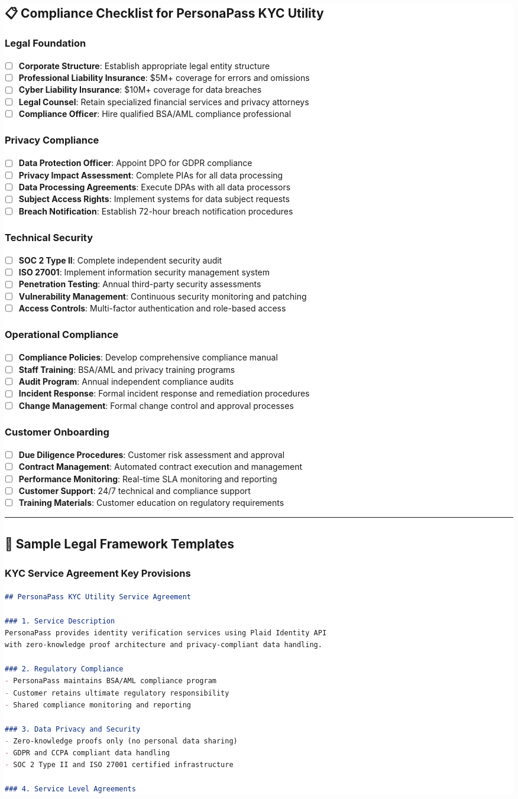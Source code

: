 
## 📋 Compliance Checklist for PersonaPass KYC Utility

### Legal Foundation
- [ ] **Corporate Structure**: Establish appropriate legal entity structure
- [ ] **Professional Liability Insurance**: $5M+ coverage for errors and omissions
- [ ] **Cyber Liability Insurance**: $10M+ coverage for data breaches
- [ ] **Legal Counsel**: Retain specialized financial services and privacy attorneys
- [ ] **Compliance Officer**: Hire qualified BSA/AML compliance professional

### Privacy Compliance
- [ ] **Data Protection Officer**: Appoint DPO for GDPR compliance
- [ ] **Privacy Impact Assessment**: Complete PIAs for all data processing
- [ ] **Data Processing Agreements**: Execute DPAs with all data processors
- [ ] **Subject Access Rights**: Implement systems for data subject requests
- [ ] **Breach Notification**: Establish 72-hour breach notification procedures

### Technical Security
- [ ] **SOC 2 Type II**: Complete independent security audit
- [ ] **ISO 27001**: Implement information security management system
- [ ] **Penetration Testing**: Annual third-party security assessments
- [ ] **Vulnerability Management**: Continuous security monitoring and patching
- [ ] **Access Controls**: Multi-factor authentication and role-based access

### Operational Compliance
- [ ] **Compliance Policies**: Develop comprehensive compliance manual
- [ ] **Staff Training**: BSA/AML and privacy training programs
- [ ] **Audit Program**: Annual independent compliance audits
- [ ] **Incident Response**: Formal incident response and remediation procedures
- [ ] **Change Management**: Formal change control and approval processes

### Customer Onboarding
- [ ] **Due Diligence Procedures**: Customer risk assessment and approval
- [ ] **Contract Management**: Automated contract execution and management
- [ ] **Performance Monitoring**: Real-time SLA monitoring and reporting
- [ ] **Customer Support**: 24/7 technical and compliance support
- [ ] **Training Materials**: Customer education on regulatory requirements

---

## 🔗 Sample Legal Framework Templates

### KYC Service Agreement Key Provisions

```markdown
## PersonaPass KYC Utility Service Agreement

### 1. Service Description
PersonaPass provides identity verification services using Plaid Identity API
with zero-knowledge proof architecture and privacy-compliant data handling.

### 2. Regulatory Compliance
- PersonaPass maintains BSA/AML compliance program
- Customer retains ultimate regulatory responsibility
- Shared compliance monitoring and reporting

### 3. Data Privacy and Security
- Zero-knowledge proofs only (no personal data sharing)
- GDPR and CCPA compliant data handling
- SOC 2 Type II and ISO 27001 certified infrastructure

### 4. Service Level Agreements
```